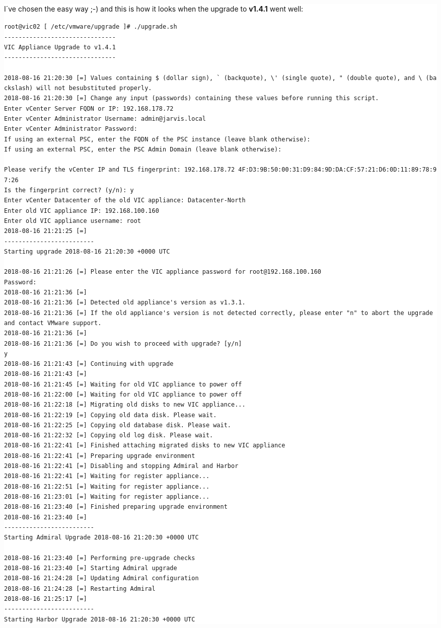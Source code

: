I´ve chosen the easy way ;-) and this is how it looks when the upgrade to **v1.4.1** went well:

```code
root@vic02 [ /etc/vmware/upgrade ]# ./upgrade.sh
-------------------------------
VIC Appliance Upgrade to v1.4.1
-------------------------------

2018-08-16 21:20:30 [=] Values containing $ (dollar sign), ` (backquote), \' (single quote), " (double quote), and \ (backslash) will not besubstituted properly.
2018-08-16 21:20:30 [=] Change any input (passwords) containing these values before running this script.
Enter vCenter Server FQDN or IP: 192.168.178.72
Enter vCenter Administrator Username: admin@jarvis.local
Enter vCenter Administrator Password:
If using an external PSC, enter the FQDN of the PSC instance (leave blank otherwise):
If using an external PSC, enter the PSC Admin Domain (leave blank otherwise):

Please verify the vCenter IP and TLS fingerprint: 192.168.178.72 4F:D3:9B:50:00:31:D9:84:9D:DA:CF:57:21:D6:0D:11:89:78:97:26
Is the fingerprint correct? (y/n): y
Enter vCenter Datacenter of the old VIC appliance: Datacenter-North
Enter old VIC appliance IP: 192.168.100.160
Enter old VIC appliance username: root
2018-08-16 21:21:25 [=]
-------------------------
Starting upgrade 2018-08-16 21:20:30 +0000 UTC

2018-08-16 21:21:26 [=] Please enter the VIC appliance password for root@192.168.100.160
Password:
2018-08-16 21:21:36 [=]
2018-08-16 21:21:36 [=] Detected old appliance's version as v1.3.1.
2018-08-16 21:21:36 [=] If the old appliance's version is not detected correctly, please enter "n" to abort the upgrade and contact VMware support.
2018-08-16 21:21:36 [=]
2018-08-16 21:21:36 [=] Do you wish to proceed with upgrade? [y/n]
y
2018-08-16 21:21:43 [=] Continuing with upgrade
2018-08-16 21:21:43 [=]
2018-08-16 21:21:45 [=] Waiting for old VIC appliance to power off
2018-08-16 21:22:00 [=] Waiting for old VIC appliance to power off
2018-08-16 21:22:18 [=] Migrating old disks to new VIC appliance...
2018-08-16 21:22:19 [=] Copying old data disk. Please wait.
2018-08-16 21:22:25 [=] Copying old database disk. Please wait.
2018-08-16 21:22:32 [=] Copying old log disk. Please wait.
2018-08-16 21:22:41 [=] Finished attaching migrated disks to new VIC appliance
2018-08-16 21:22:41 [=] Preparing upgrade environment
2018-08-16 21:22:41 [=] Disabling and stopping Admiral and Harbor
2018-08-16 21:22:41 [=] Waiting for register appliance...
2018-08-16 21:22:51 [=] Waiting for register appliance...
2018-08-16 21:23:01 [=] Waiting for register appliance...
2018-08-16 21:23:40 [=] Finished preparing upgrade environment
2018-08-16 21:23:40 [=]
-------------------------
Starting Admiral Upgrade 2018-08-16 21:20:30 +0000 UTC

2018-08-16 21:23:40 [=] Performing pre-upgrade checks
2018-08-16 21:23:40 [=] Starting Admiral upgrade
2018-08-16 21:24:28 [=] Updating Admiral configuration
2018-08-16 21:24:28 [=] Restarting Admiral
2018-08-16 21:25:17 [=]
-------------------------
Starting Harbor Upgrade 2018-08-16 21:20:30 +0000 UTC

```
